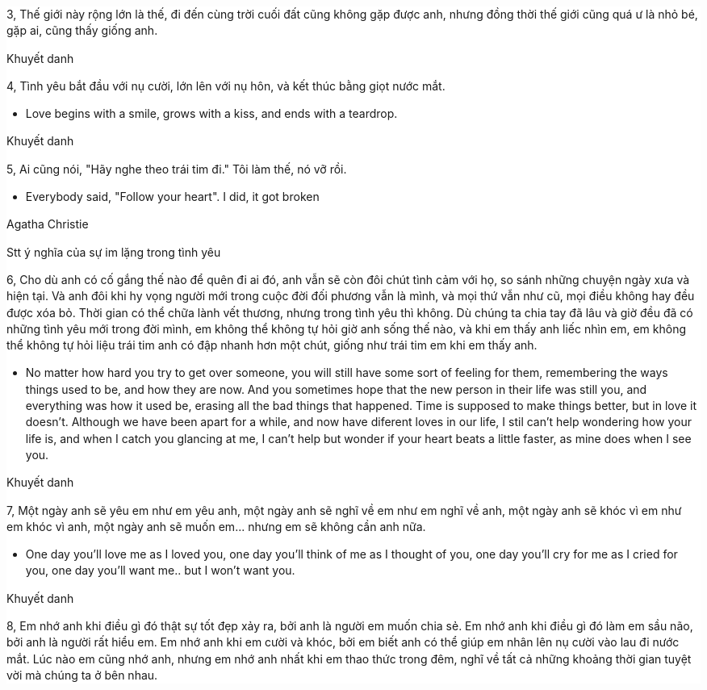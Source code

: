 3, Thế giới này rộng lớn là thế, đi đến cùng trời cuối đất cũng không gặp
được anh, nhưng đồng thời thế giới cũng quá ư là nhỏ bé, gặp ai, cũng thấy
giống anh.

Khuyết danh

4, Tình yêu bắt đầu với nụ cười, lớn lên với nụ hôn, và kết thúc bằng giọt
nước mắt.

- Love begins with a smile, grows with a kiss, and ends with a teardrop.

Khuyết danh

5, Ai cũng nói, "Hãy nghe theo trái tim đi." Tôi làm thế, nó vỡ rồi.

- Everybody said, "Follow your heart". I did, it got broken

Agatha Christie

Stt ý nghĩa của sự im lặng trong tình yêu

6, Cho dù anh có cố gắng thế nào để quên đi ai đó, anh vẫn sẽ còn đôi chút
tình cảm với họ, so sánh những chuyện ngày xưa và hiện tại. Và anh đôi khi
hy vọng người mới trong cuộc đời đối phương vẫn là mình, và mọi thứ vẫn
như cũ, mọi điều không hay đều được xóa bỏ. Thời gian có thể chữa lành vết
thương, nhưng trong tình yêu thì không. Dù chúng ta chia tay đã lâu và giờ
đều đã có những tình yêu mới trong đời mình, em không thể không tự hỏi giờ
anh sống thế nào, và khi em thấy anh liếc nhìn em, em không thể không tự
hỏi liệu trái tim anh có đập nhanh hơn một chút, giống như trái tim em khi
em thấy anh.

- No matter how hard you try to get over someone, you will still have some
sort of feeling for them, remembering the ways things used to be, and how
they are now. And you sometimes hope that the new person in their life was
still you, and everything was how it used be, erasing all the bad things
that happened. Time is supposed to make things better, but in love it doesn’t.
Although we have been apart for a while, and now have diferent loves in
our life, I stil can’t help wondering how your life is, and when I catch
you glancing at me, I can’t help but wonder if your heart beats a little
faster, as mine does when I see you.

Khuyết danh

7, Một ngày anh sẽ yêu em như em yêu anh, một ngày anh sẽ nghĩ về em như
em nghĩ về anh, một ngày anh sẽ khóc vì em như em khóc vì anh, một ngày
anh sẽ muốn em... nhưng em sẽ không cần anh nữa.

- One day you’ll love me as I loved you, one day you’ll think of me as I
thought of you, one day you’ll cry for me as I cried for you, one day you’ll
want me.. but I won’t want you.

Khuyết danh

8, Em nhớ anh khi điều gì đó thật sự tốt đẹp xảy ra, bởi anh là người em
muốn chia sẻ. Em nhớ anh khi điều gì đó làm em sầu não, bởi anh là người
rất hiểu em. Em nhớ anh khi em cười và khóc, bởi em biết anh có thể giúp
em nhân lên nụ cười vào lau đi nước mắt. Lúc nào em cũng nhớ anh, nhưng
em nhớ anh nhất khi em thao thức trong đêm, nghĩ về tất cả những khoảng
thời gian tuyệt vời mà chúng ta ở bên nhau.
